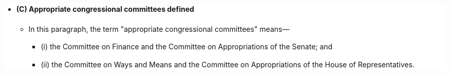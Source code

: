   * #### (C) Appropriate congressional committees defined
    * In this paragraph, the term "appropriate congressional committees" means—

      * (i) the Committee on Finance and the Committee on Appropriations of the Senate; and

      * (ii) the Committee on Ways and Means and the Committee on Appropriations of the House of Representatives.
